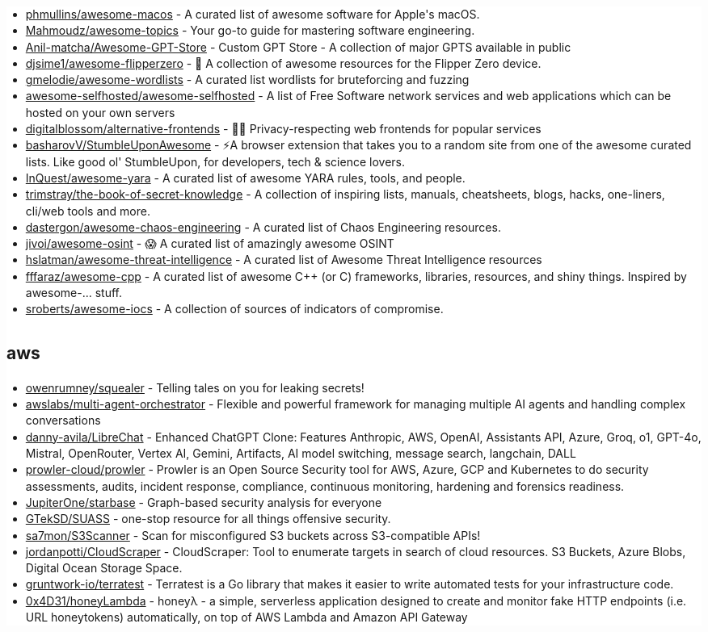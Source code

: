 - [phmullins/awesome-macos](https://github.com/phmullins/awesome-macos) - A curated list of awesome software for Apple's macOS.
- [Mahmoudz/awesome-topics](https://github.com/Mahmoudz/awesome-topics) - Your go-to guide for mastering software engineering.
- [Anil-matcha/Awesome-GPT-Store](https://github.com/Anil-matcha/Awesome-GPT-Store) - Custom GPT Store - A collection of major GPTS available in public
- [djsime1/awesome-flipperzero](https://github.com/djsime1/awesome-flipperzero) - 🐬 A collection of awesome resources for the Flipper Zero device.
- [gmelodie/awesome-wordlists](https://github.com/gmelodie/awesome-wordlists) - A curated list wordlists for bruteforcing and fuzzing
- [awesome-selfhosted/awesome-selfhosted](https://github.com/awesome-selfhosted/awesome-selfhosted) - A list of Free Software network services and web applications which can be hosted on your own servers
- [digitalblossom/alternative-frontends](https://github.com/digitalblossom/alternative-frontends) - 🔐🌐 Privacy-respecting web frontends for popular services
- [basharovV/StumbleUponAwesome](https://github.com/basharovV/StumbleUponAwesome) - ⚡️A browser extension that takes you to a random site from one of the awesome curated lists. Like good ol' StumbleUpon, for developers, tech & science lovers.
- [InQuest/awesome-yara](https://github.com/InQuest/awesome-yara) - A curated list of awesome YARA rules, tools, and people.
- [trimstray/the-book-of-secret-knowledge](https://github.com/trimstray/the-book-of-secret-knowledge) - A collection of inspiring lists, manuals, cheatsheets, blogs, hacks, one-liners, cli/web tools and more.
- [dastergon/awesome-chaos-engineering](https://github.com/dastergon/awesome-chaos-engineering) - A curated list of Chaos Engineering resources.
- [jivoi/awesome-osint](https://github.com/jivoi/awesome-osint) - :scream: A curated list of amazingly awesome OSINT
- [hslatman/awesome-threat-intelligence](https://github.com/hslatman/awesome-threat-intelligence) - A curated list of Awesome Threat Intelligence resources
- [fffaraz/awesome-cpp](https://github.com/fffaraz/awesome-cpp) - A curated list of awesome C++ (or C) frameworks, libraries, resources, and shiny things. Inspired by awesome-... stuff.
- [sroberts/awesome-iocs](https://github.com/sroberts/awesome-iocs) - A collection of sources of indicators of compromise.

## aws 

- [owenrumney/squealer](https://github.com/owenrumney/squealer) - Telling tales on you for leaking secrets!
- [awslabs/multi-agent-orchestrator](https://github.com/awslabs/multi-agent-orchestrator) - Flexible and powerful framework for managing multiple AI agents and handling complex conversations
- [danny-avila/LibreChat](https://github.com/danny-avila/LibreChat) - Enhanced ChatGPT Clone: Features Anthropic, AWS, OpenAI, Assistants API, Azure, Groq, o1, GPT-4o, Mistral, OpenRouter, Vertex AI, Gemini, Artifacts, AI model switching, message search, langchain, DALL
- [prowler-cloud/prowler](https://github.com/prowler-cloud/prowler) - Prowler is an Open Source Security tool for AWS, Azure, GCP and Kubernetes to do security assessments, audits, incident response, compliance, continuous monitoring, hardening and forensics readiness. 
- [JupiterOne/starbase](https://github.com/JupiterOne/starbase) - Graph-based security analysis for everyone
- [GTekSD/SUASS](https://github.com/GTekSD/SUASS) - one-stop resource for all things offensive security.
- [sa7mon/S3Scanner](https://github.com/sa7mon/S3Scanner) - Scan for misconfigured S3 buckets across S3-compatible APIs!
- [jordanpotti/CloudScraper](https://github.com/jordanpotti/CloudScraper) - CloudScraper: Tool to enumerate targets in search of cloud resources. S3 Buckets, Azure Blobs, Digital Ocean Storage Space.
- [gruntwork-io/terratest](https://github.com/gruntwork-io/terratest) - Terratest is a Go library that makes it easier to write automated tests for your infrastructure code.
- [0x4D31/honeyLambda](https://github.com/0x4D31/honeyLambda) - honeyλ - a simple, serverless application designed to create and monitor fake HTTP endpoints (i.e. URL honeytokens) automatically, on top of AWS Lambda and Amazon API Gateway
